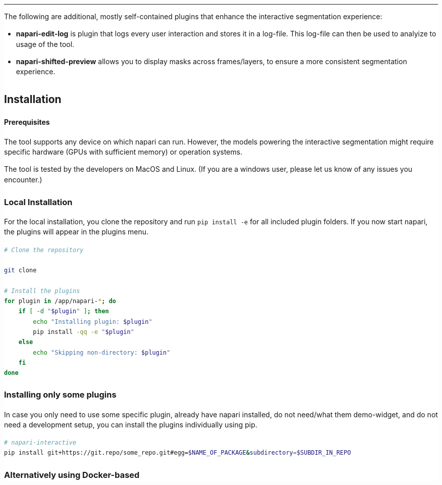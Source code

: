 ------ 

The following are additional, mostly self-contained plugins that enhance the interactive segmentation experience:

- **napari-edit-log** is plugin that logs every user interaction and stores it in a log-file. This log-file can then be used to analyize to usage of the tool.

- **napari-shifted-preview** allows you to display masks across frames/layers, to ensure a more consistent segmentation experience.

## Installation

#### Prerequisites

The tool supports any device on which napari can run. However, the models powering the interactive segmentation might require specific hardware (GPUs with sufficient memory) or operation systems.

The tool is tested by the developers on MacOS and Linux. (If you are a windows user, please let us know of any issues you encounter.)

### Local Installation

For the local installation, you clone the repository and run `pip install -e` for all included plugin folders. If you now start napari, the plugins will appear in the plugins menu.

```bash
# Clone the repository

git clone

# Install the plugins
for plugin in /app/napari-*; do
    if [ -d "$plugin" ]; then
        echo "Installing plugin: $plugin"
        pip install -qq -e "$plugin"
    else
        echo "Skipping non-directory: $plugin"
    fi
done
``` 

### Installing only some plugins

In case you only need to use some specific plugin, already have napari installed, do not need/what them demo-widget, and do not need a development setup, you can install the plugins individually using pip.

```bash
# napari-interactive
pip install git+https://git.repo/some_repo.git#egg=$NAME_OF_PACKAGE&subdirectory=$SUBDIR_IN_REPO
```

### Alternatively using Docker-based


[napari]: https://github.com/napari/napari
[napari_toolkit]: https://github.com/MIC-DKFZ/napari_toolkit